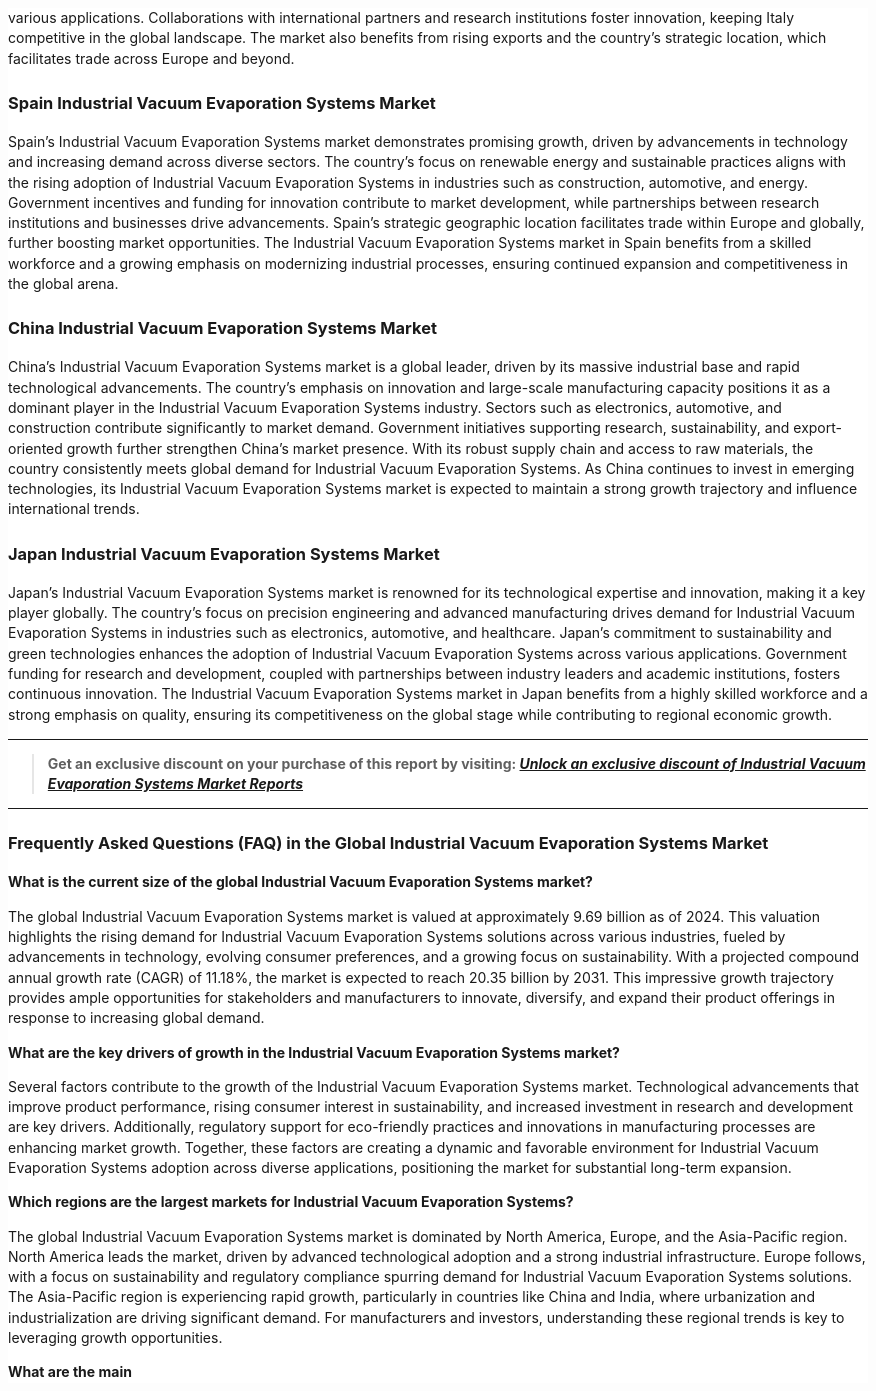 various applications. Collaborations with international partners and research institutions foster innovation, keeping Italy competitive in the global landscape. The market also benefits from rising exports and the country&rsquo;s strategic location, which facilitates trade across Europe and beyond.</p><h3>Spain Industrial Vacuum Evaporation Systems Market</h3><p>Spain&rsquo;s Industrial Vacuum Evaporation Systems market demonstrates promising growth, driven by advancements in technology and increasing demand across diverse sectors. The country&rsquo;s focus on renewable energy and sustainable practices aligns with the rising adoption of Industrial Vacuum Evaporation Systems in industries such as construction, automotive, and energy. Government incentives and funding for innovation contribute to market development, while partnerships between research institutions and businesses drive advancements. Spain&rsquo;s strategic geographic location facilitates trade within Europe and globally, further boosting market opportunities. The Industrial Vacuum Evaporation Systems market in Spain benefits from a skilled workforce and a growing emphasis on modernizing industrial processes, ensuring continued expansion and competitiveness in the global arena.</p><h3>China Industrial Vacuum Evaporation Systems Market</h3><p>China&rsquo;s Industrial Vacuum Evaporation Systems market is a global leader, driven by its massive industrial base and rapid technological advancements. The country&rsquo;s emphasis on innovation and large-scale manufacturing capacity positions it as a dominant player in the Industrial Vacuum Evaporation Systems industry. Sectors such as electronics, automotive, and construction contribute significantly to market demand. Government initiatives supporting research, sustainability, and export-oriented growth further strengthen China&rsquo;s market presence. With its robust supply chain and access to raw materials, the country consistently meets global demand for Industrial Vacuum Evaporation Systems. As China continues to invest in emerging technologies, its Industrial Vacuum Evaporation Systems market is expected to maintain a strong growth trajectory and influence international trends.</p><h3>Japan Industrial Vacuum Evaporation Systems Market</h3><p>Japan&rsquo;s Industrial Vacuum Evaporation Systems market is renowned for its technological expertise and innovation, making it a key player globally. The country&rsquo;s focus on precision engineering and advanced manufacturing drives demand for Industrial Vacuum Evaporation Systems in industries such as electronics, automotive, and healthcare. Japan&rsquo;s commitment to sustainability and green technologies enhances the adoption of Industrial Vacuum Evaporation Systems across various applications. Government funding for research and development, coupled with partnerships between industry leaders and academic institutions, fosters continuous innovation. The Industrial Vacuum Evaporation Systems market in Japan benefits from a highly skilled workforce and a strong emphasis on quality, ensuring its competitiveness on the global stage while contributing to regional economic growth.</p><hr /><blockquote><p><strong>Get an exclusive discount on your purchase of this report by visiting: <em><a href="://marketresearchpulse.com/ask-for-discount/30369?utm_source=Github&amp;utm_medium=0116">Unlock an exclusive discount of Industrial Vacuum Evaporation Systems Market Reports</a></em>&nbsp;</strong></p></blockquote><hr /><h3>Frequently Asked Questions (FAQ) in the Global Industrial Vacuum Evaporation Systems Market</h3><p><strong>What is the current size of the global Industrial Vacuum Evaporation Systems market?</strong></p><p>The global Industrial Vacuum Evaporation Systems market is valued at approximately 9.69 billion as of 2024. This valuation highlights the rising demand for Industrial Vacuum Evaporation Systems solutions across various industries, fueled by advancements in technology, evolving consumer preferences, and a growing focus on sustainability. With a projected compound annual growth rate (CAGR) of 11.18%, the market is expected to reach 20.35 billion by 2031. This impressive growth trajectory provides ample opportunities for stakeholders and manufacturers to innovate, diversify, and expand their product offerings in response to increasing global demand.</p><p><strong>What are the key drivers of growth in the Industrial Vacuum Evaporation Systems market?</strong></p><p>Several factors contribute to the growth of the Industrial Vacuum Evaporation Systems market. Technological advancements that improve product performance, rising consumer interest in sustainability, and increased investment in research and development are key drivers. Additionally, regulatory support for eco-friendly practices and innovations in manufacturing processes are enhancing market growth. Together, these factors are creating a dynamic and favorable environment for Industrial Vacuum Evaporation Systems adoption across diverse applications, positioning the market for substantial long-term expansion.</p><p><strong>Which regions are the largest markets for Industrial Vacuum Evaporation Systems?</strong></p><p>The global Industrial Vacuum Evaporation Systems market is dominated by North America, Europe, and the Asia-Pacific region. North America leads the market, driven by advanced technological adoption and a strong industrial infrastructure. Europe follows, with a focus on sustainability and regulatory compliance spurring demand for Industrial Vacuum Evaporation Systems solutions. The Asia-Pacific region is experiencing rapid growth, particularly in countries like China and India, where urbanization and industrialization are driving significant demand. For manufacturers and investors, understanding these regional trends is key to leveraging growth opportunities.</p><p><strong>What are the main